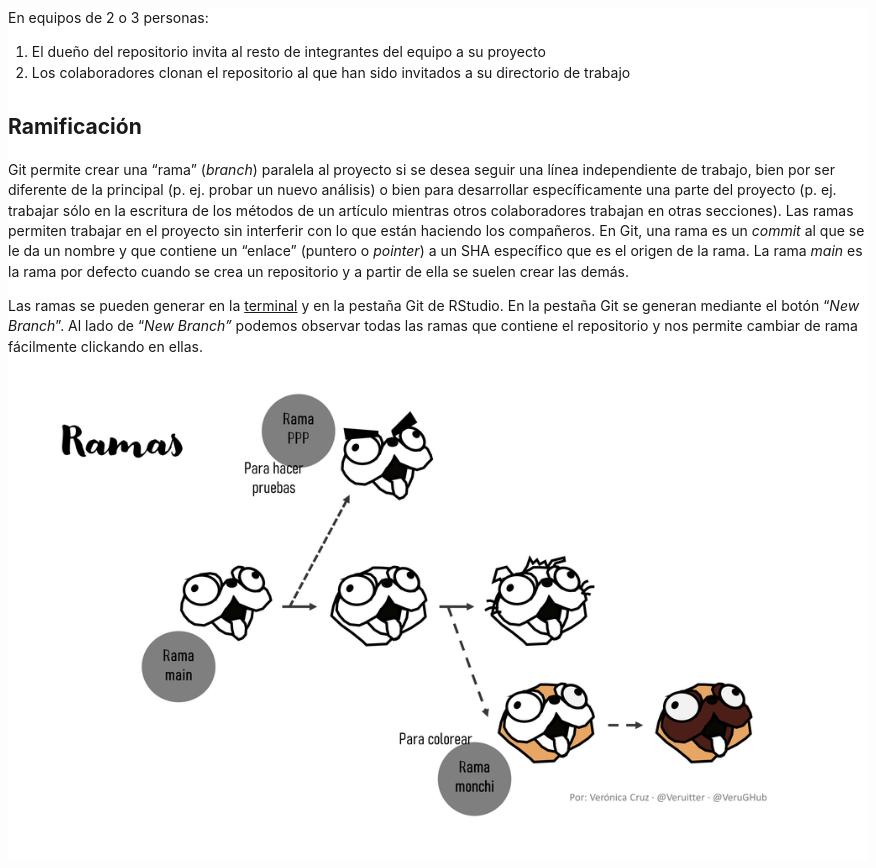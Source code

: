 En equipos de 2 o 3 personas:

1.  El dueño del repositorio invita al resto de integrantes del equipo a
    su proyecto
2.  Los colaboradores clonan el repositorio al que han sido invitados a
    su directorio de trabajo

## Ramificación

Git permite crear una “rama” (*branch*) paralela al proyecto si se desea
seguir una línea independiente de trabajo, bien por ser diferente de la
principal (p. ej. probar un nuevo análisis) o bien para desarrollar
específicamente una parte del proyecto (p. ej. trabajar sólo en la
escritura de los métodos de un artículo mientras otros colaboradores
trabajan en otras secciones). Las ramas permiten trabajar en el proyecto
sin interferir con lo que están haciendo los compañeros. En Git, una
rama es un *commit* al que se le da un nombre y que contiene un “enlace”
(puntero o *pointer*) a un SHA específico que es el origen de la rama.
La rama *main* es la rama por defecto cuando se crea un repositorio y a
partir de ella se suelen crear las demás.

Las ramas se pueden generar en la
[terminal](https://github.com/DatSciR/intro_git-github/blob/main/centra/dia2_colaboracion.md)
y en la pestaña Git de RStudio. En la pestaña Git se generan mediante el
botón “*New Branch*”. Al lado de “*New Branch”* podemos observar todas
las ramas que contiene el repositorio y nos permite cambiar de rama
fácilmente clickando en ellas.

<img src="images/ramas.png" data-fig-align="center"
alt="Proceso de creación de la rama PPP y la rama monchi" />
